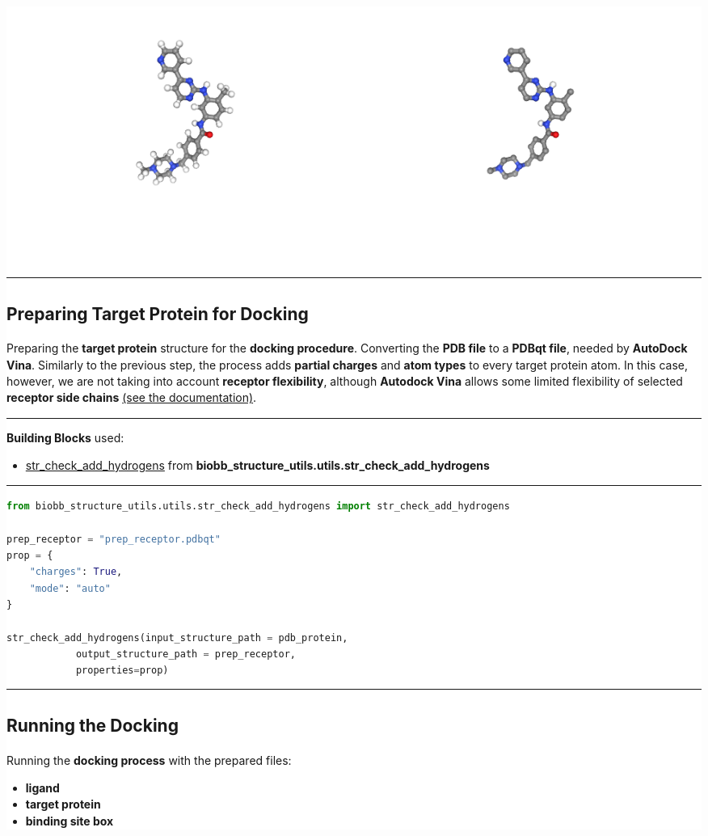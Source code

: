 <img src='_static/cluster_bs/ngl5.png'></img>

<a id="protein_pdb2pdbqt"></a>
***
## Preparing Target Protein for Docking
Preparing the **target protein** structure for the **docking procedure**. Converting the **PDB file** to a **PDBqt file**, needed by **AutoDock Vina**. Similarly to the previous step, the process adds **partial charges** and **atom types** to every target protein atom. In this case, however, we are not taking into account **receptor flexibility**, although **Autodock Vina** allows some limited flexibility of selected **receptor side chains** [(see the documentation)](https://autodock-vina.readthedocs.io/en/latest/docking_flexible.html).<br>

***
**Building Blocks** used:
 - [str_check_add_hydrogens](https://biobb-structure-utils.readthedocs.io/en/latest/utils.html#utils-str-check-add-hydrogens-module) from **biobb_structure_utils.utils.str_check_add_hydrogens**
***


```python
from biobb_structure_utils.utils.str_check_add_hydrogens import str_check_add_hydrogens

prep_receptor = "prep_receptor.pdbqt"
prop = {
    "charges": True,
    "mode": "auto"
}

str_check_add_hydrogens(input_structure_path = pdb_protein,
            output_structure_path = prep_receptor,
            properties=prop)
```

<a id="docking"></a>
***
## Running the Docking
Running the **docking process** with the prepared files:
- **ligand**
- **target protein**
- **binding site box**<br>
